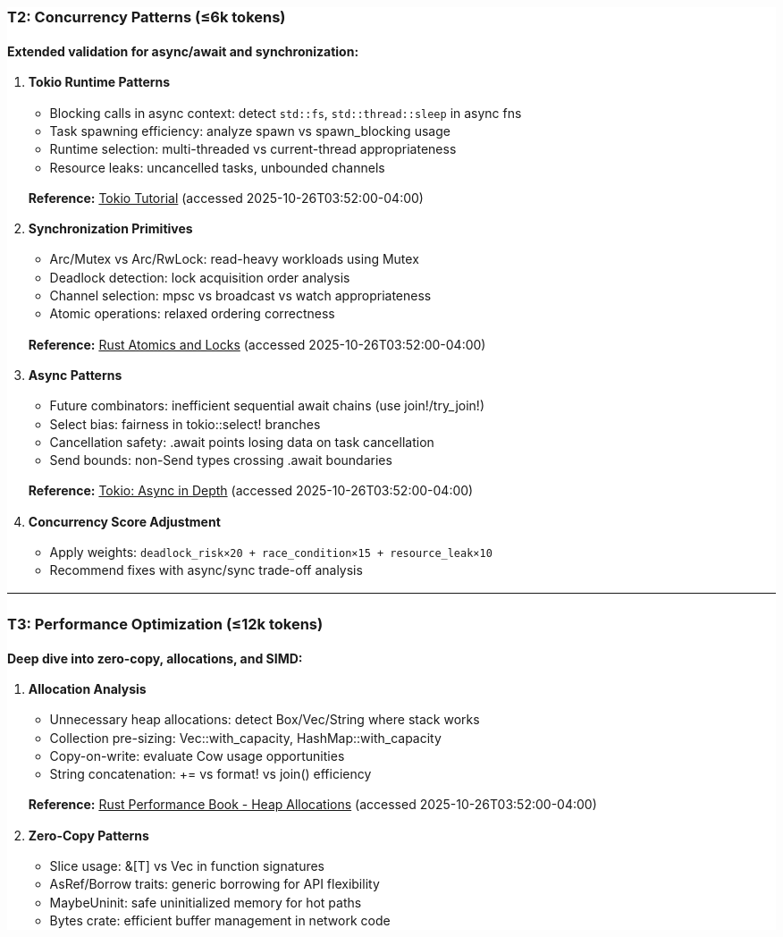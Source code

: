 
### T2: Concurrency Patterns (≤6k tokens)

**Extended validation for async/await and synchronization:**

1. **Tokio Runtime Patterns**
   - Blocking calls in async context: detect `std::fs`, `std::thread::sleep` in async fns
   - Task spawning efficiency: analyze spawn vs spawn_blocking usage
   - Runtime selection: multi-threaded vs current-thread appropriateness
   - Resource leaks: uncancelled tasks, unbounded channels

   **Reference:** [Tokio Tutorial](https://tokio.rs/tokio/tutorial) (accessed 2025-10-26T03:52:00-04:00)

2. **Synchronization Primitives**
   - Arc/Mutex vs Arc/RwLock: read-heavy workloads using Mutex
   - Deadlock detection: lock acquisition order analysis
   - Channel selection: mpsc vs broadcast vs watch appropriateness
   - Atomic operations: relaxed ordering correctness

   **Reference:** [Rust Atomics and Locks](https://marabos.nl/atomics/) (accessed 2025-10-26T03:52:00-04:00)

3. **Async Patterns**
   - Future combinators: inefficient sequential await chains (use join!/try_join!)
   - Select bias: fairness in tokio::select! branches
   - Cancellation safety: .await points losing data on task cancellation
   - Send bounds: non-Send types crossing .await boundaries

   **Reference:** [Tokio: Async in Depth](https://tokio.rs/tokio/tutorial/async) (accessed 2025-10-26T03:52:00-04:00)

4. **Concurrency Score Adjustment**
   - Apply weights: `deadlock_risk×20 + race_condition×15 + resource_leak×10`
   - Recommend fixes with async/sync trade-off analysis

---

### T3: Performance Optimization (≤12k tokens)

**Deep dive into zero-copy, allocations, and SIMD:**

1. **Allocation Analysis**
   - Unnecessary heap allocations: detect Box/Vec/String where stack works
   - Collection pre-sizing: Vec::with_capacity, HashMap::with_capacity
   - Copy-on-write: evaluate Cow usage opportunities
   - String concatenation: += vs format! vs join() efficiency

   **Reference:** [Rust Performance Book - Heap Allocations](https://nnethercote.github.io/perf-book/heap-allocations.html) (accessed 2025-10-26T03:52:00-04:00)

2. **Zero-Copy Patterns**
   - Slice usage: &[T] vs Vec<T> in function signatures
   - AsRef/Borrow traits: generic borrowing for API flexibility
   - MaybeUninit: safe uninitialized memory for hot paths
   - Bytes crate: efficient buffer management in network code
